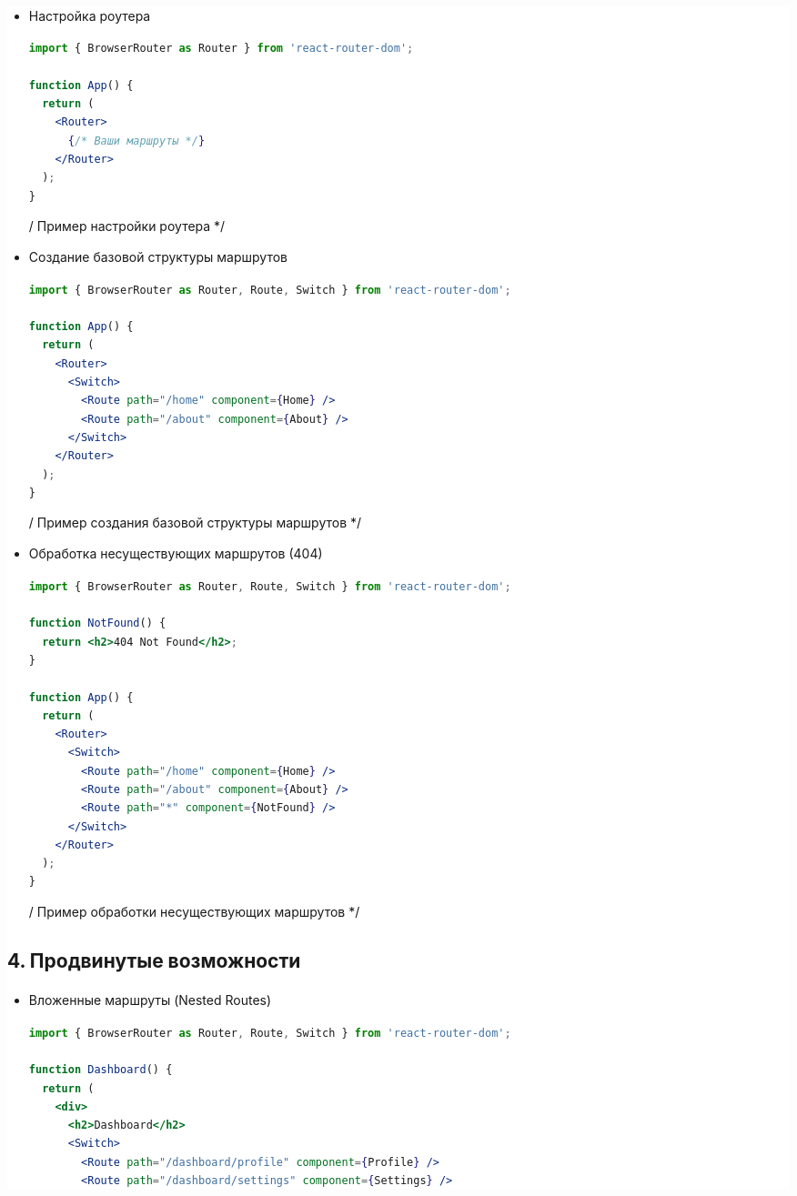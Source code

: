 - Настройка роутера
  ```jsx
  import { BrowserRouter as Router } from 'react-router-dom';

  function App() {
    return (
      <Router>
        {/* Ваши маршруты */}
      </Router>
    );
  }
  ```
  / Пример настройки роутера */

- Создание базовой структуры маршрутов
  ```jsx
  import { BrowserRouter as Router, Route, Switch } from 'react-router-dom';

  function App() {
    return (
      <Router>
        <Switch>
          <Route path="/home" component={Home} />
          <Route path="/about" component={About} />
        </Switch>
      </Router>
    );
  }
  ```
  / Пример создания базовой структуры маршрутов */

- Обработка несуществующих маршрутов (404)
  ```jsx
  import { BrowserRouter as Router, Route, Switch } from 'react-router-dom';

  function NotFound() {
    return <h2>404 Not Found</h2>;
  }

  function App() {
    return (
      <Router>
        <Switch>
          <Route path="/home" component={Home} />
          <Route path="/about" component={About} />
          <Route path="*" component={NotFound} />
        </Switch>
      </Router>
    );
  }
  ```
  / Пример обработки несуществующих маршрутов */

## 4. Продвинутые возможности
- Вложенные маршруты (Nested Routes)
  ```jsx
  import { BrowserRouter as Router, Route, Switch } from 'react-router-dom';

  function Dashboard() {
    return (
      <div>
        <h2>Dashboard</h2>
        <Switch>
          <Route path="/dashboard/profile" component={Profile} />
          <Route path="/dashboard/settings" component={Settings} />
  ```